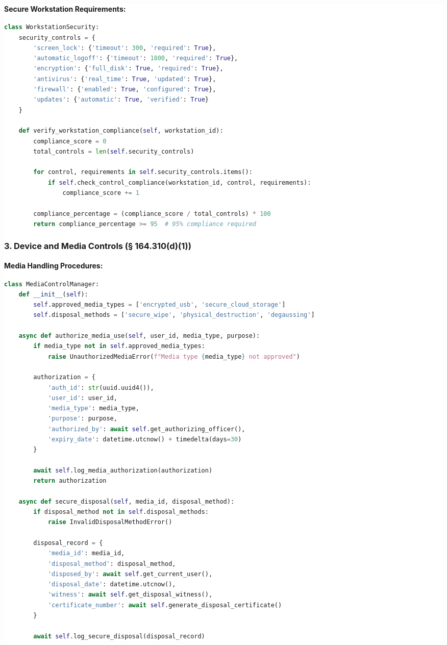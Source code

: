 **Secure Workstation Requirements:**
```python
class WorkstationSecurity:
    security_controls = {
        'screen_lock': {'timeout': 300, 'required': True},
        'automatic_logoff': {'timeout': 1800, 'required': True},
        'encryption': {'full_disk': True, 'required': True},
        'antivirus': {'real_time': True, 'updated': True},
        'firewall': {'enabled': True, 'configured': True},
        'updates': {'automatic': True, 'verified': True}
    }

    def verify_workstation_compliance(self, workstation_id):
        compliance_score = 0
        total_controls = len(self.security_controls)

        for control, requirements in self.security_controls.items():
            if self.check_control_compliance(workstation_id, control, requirements):
                compliance_score += 1

        compliance_percentage = (compliance_score / total_controls) * 100
        return compliance_percentage >= 95  # 95% compliance required
```

### 3. Device and Media Controls (§ 164.310(d)(1))

**Media Handling Procedures:**
```python
class MediaControlManager:
    def __init__(self):
        self.approved_media_types = ['encrypted_usb', 'secure_cloud_storage']
        self.disposal_methods = ['secure_wipe', 'physical_destruction', 'degaussing']

    async def authorize_media_use(self, user_id, media_type, purpose):
        if media_type not in self.approved_media_types:
            raise UnauthorizedMediaError(f"Media type {media_type} not approved")

        authorization = {
            'auth_id': str(uuid.uuid4()),
            'user_id': user_id,
            'media_type': media_type,
            'purpose': purpose,
            'authorized_by': await self.get_authorizing_officer(),
            'expiry_date': datetime.utcnow() + timedelta(days=30)
        }

        await self.log_media_authorization(authorization)
        return authorization

    async def secure_disposal(self, media_id, disposal_method):
        if disposal_method not in self.disposal_methods:
            raise InvalidDisposalMethodError()

        disposal_record = {
            'media_id': media_id,
            'disposal_method': disposal_method,
            'disposed_by': await self.get_current_user(),
            'disposal_date': datetime.utcnow(),
            'witness': await self.get_disposal_witness(),
            'certificate_number': await self.generate_disposal_certificate()
        }

        await self.log_secure_disposal(disposal_record)
```
